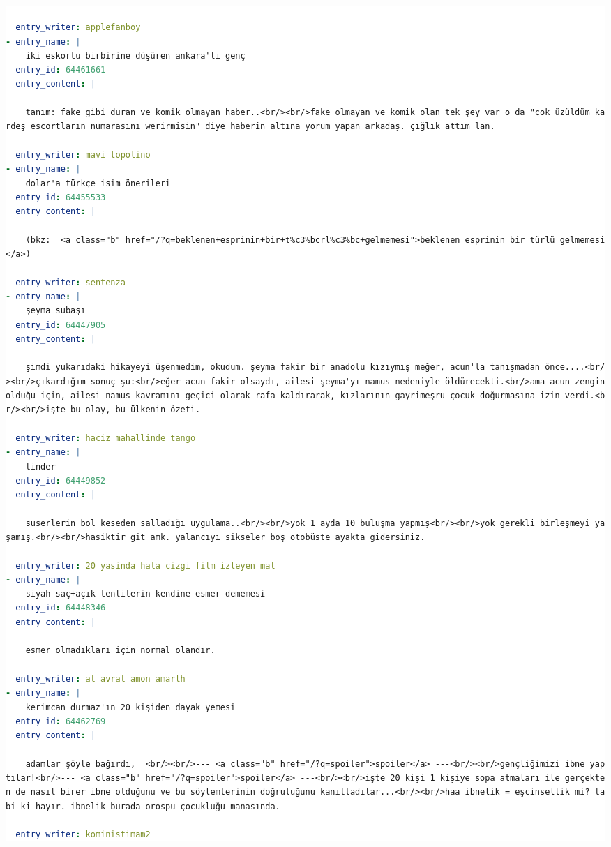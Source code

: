 ```yaml
   
  entry_writer: applefanboy
- entry_name: |
    iki eskortu birbirine düşüren ankara'lı genç
  entry_id: 64461661
  entry_content: |
    
    tanım: fake gibi duran ve komik olmayan haber..<br/><br/>fake olmayan ve komik olan tek şey var o da "çok üzüldüm kardeş escortların numarasını werirmisin" diye haberin altına yorum yapan arkadaş. çığlık attım lan.
   
  entry_writer: mavi topolino
- entry_name: |
    dolar'a türkçe isim önerileri
  entry_id: 64455533
  entry_content: |
    
    (bkz:  <a class="b" href="/?q=beklenen+esprinin+bir+t%c3%bcrl%c3%bc+gelmemesi">beklenen esprinin bir türlü gelmemesi</a>)
   
  entry_writer: sentenza
- entry_name: |
    şeyma subaşı
  entry_id: 64447905
  entry_content: |
    
    şimdi yukarıdaki hikayeyi üşenmedim, okudum. şeyma fakir bir anadolu kızıymış meğer, acun'la tanışmadan önce....<br/><br/>çıkardığım sonuç şu:<br/>eğer acun fakir olsaydı, ailesi şeyma'yı namus nedeniyle öldürecekti.<br/>ama acun zengin olduğu için, ailesi namus kavramını geçici olarak rafa kaldırarak, kızlarının gayrimeşru çocuk doğurmasına izin verdi.<br/><br/>işte bu olay, bu ülkenin özeti.
   
  entry_writer: haciz mahallinde tango
- entry_name: |
    tinder
  entry_id: 64449852
  entry_content: |
    
    suserlerin bol keseden salladığı uygulama..<br/><br/>yok 1 ayda 10 buluşma yapmış<br/><br/>yok gerekli birleşmeyi yaşamış.<br/><br/>hasiktir git amk. yalancıyı sikseler boş otobüste ayakta gidersiniz.
   
  entry_writer: 20 yasinda hala cizgi film izleyen mal
- entry_name: |
    siyah saç+açık tenlilerin kendine esmer dememesi
  entry_id: 64448346
  entry_content: |
    
    esmer olmadıkları için normal olandır.
    
  entry_writer: at avrat amon amarth
- entry_name: |
    kerimcan durmaz'ın 20 kişiden dayak yemesi
  entry_id: 64462769
  entry_content: |
    
    adamlar şöyle bağırdı,  <br/><br/>--- <a class="b" href="/?q=spoiler">spoiler</a> ---<br/><br/>gençliğimizi ibne yaptılar!<br/>--- <a class="b" href="/?q=spoiler">spoiler</a> ---<br/><br/>işte 20 kişi 1 kişiye sopa atmaları ile gerçekten de nasıl birer ibne olduğunu ve bu söylemlerinin doğruluğunu kanıtladılar...<br/><br/>haa ibnelik = eşcinsellik mi? tabi ki hayır. ibnelik burada orospu çocukluğu manasında.
   
  entry_writer: koministimam2
```